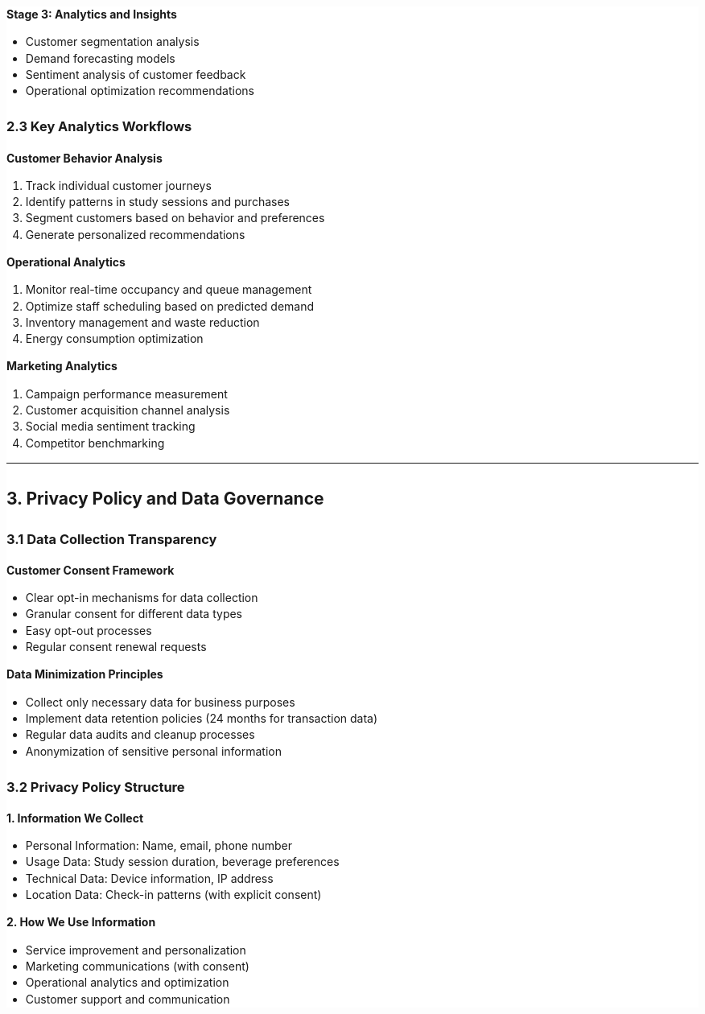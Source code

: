 **Stage 3: Analytics and Insights**
- Customer segmentation analysis
- Demand forecasting models
- Sentiment analysis of customer feedback
- Operational optimization recommendations

### 2.3 Key Analytics Workflows

**Customer Behavior Analysis**
1. Track individual customer journeys
2. Identify patterns in study sessions and purchases
3. Segment customers based on behavior and preferences
4. Generate personalized recommendations

**Operational Analytics**
1. Monitor real-time occupancy and queue management
2. Optimize staff scheduling based on predicted demand
3. Inventory management and waste reduction
4. Energy consumption optimization

**Marketing Analytics**
1. Campaign performance measurement
2. Customer acquisition channel analysis
3. Social media sentiment tracking
4. Competitor benchmarking

---

## 3. Privacy Policy and Data Governance

### 3.1 Data Collection Transparency

**Customer Consent Framework**
- Clear opt-in mechanisms for data collection
- Granular consent for different data types
- Easy opt-out processes
- Regular consent renewal requests

**Data Minimization Principles**
- Collect only necessary data for business purposes
- Implement data retention policies (24 months for transaction data)
- Regular data audits and cleanup processes
- Anonymization of sensitive personal information

### 3.2 Privacy Policy Structure

**1. Information We Collect**
- Personal Information: Name, email, phone number
- Usage Data: Study session duration, beverage preferences
- Technical Data: Device information, IP address
- Location Data: Check-in patterns (with explicit consent)

**2. How We Use Information**
- Service improvement and personalization
- Marketing communications (with consent)
- Operational analytics and optimization
- Customer support and communication
